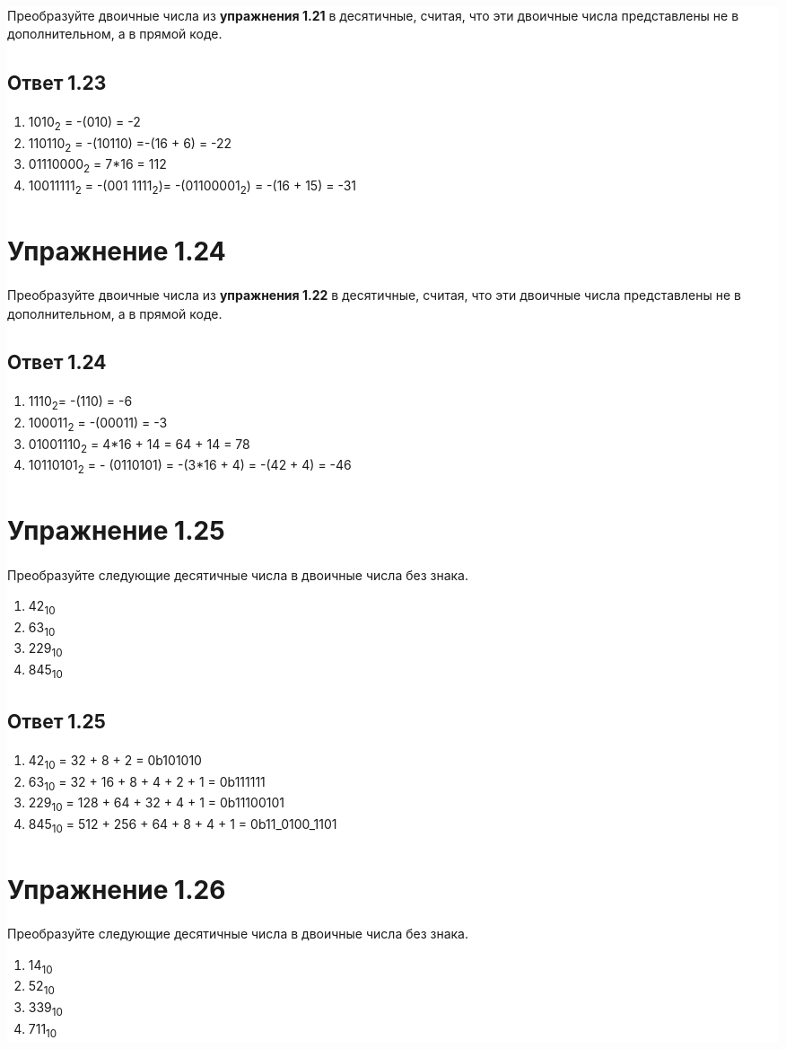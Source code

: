 Преобразуйте двоичные числа из **упражнения 1.21** в десятичные, считая,
что эти двоичные числа представлены не в дополнительном, а в прямой
коде.

## Ответ 1.23

1.  1010<sub>2</sub> = -(010) = -2
2.  110110<sub>2</sub> = -(10110) =-(16 + 6) = -22
3.  01110000<sub>2</sub> = 7\*16 = 112
4.  10011111<sub>2</sub> = -(001 1111<sub>2</sub>)=
    -(01100001<sub>2</sub>) = -(16 + 15) = -31

# Упражнение 1.24

Преобразуйте двоичные числа из **упражнения 1.22** в десятичные, считая,
что эти двоичные числа представлены не в дополнительном, а в прямой
коде.

## Ответ 1.24

1.  1110<sub>2</sub>= -(110) = -6
2.  100011<sub>2</sub> = -(00011) = -3
3.  01001110<sub>2</sub> = 4\*16 + 14 = 64 + 14 = 78
4.  10110101<sub>2</sub> = - (0110101) = -(3\*16 + 4) = -(42 + 4) = -46

# Упражнение 1.25

Преобразуйте следующие десятичные числа в двоичные числа без знака.

1.  42<sub>10</sub>
2.  63<sub>10</sub>
3.  229<sub>10</sub>
4.  845<sub>10</sub>

## Ответ 1.25

1.  42<sub>10</sub> = 32 + 8 + 2 = 0b101010
2.  63<sub>10</sub> = 32 + 16 + 8 + 4 + 2 + 1 = 0b111111
3.  229<sub>10</sub> = 128 + 64 + 32 + 4 + 1 = 0b11100101
4.  845<sub>10</sub> = 512 + 256 + 64 + 8 + 4 + 1 = 0b11_0100_1101

# Упражнение 1.26

Преобразуйте следующие десятичные числа в двоичные числа без знака.

1.  14<sub>10</sub>
2.  52<sub>10</sub>
3.  339<sub>10</sub>
4.  711<sub>10</sub>

